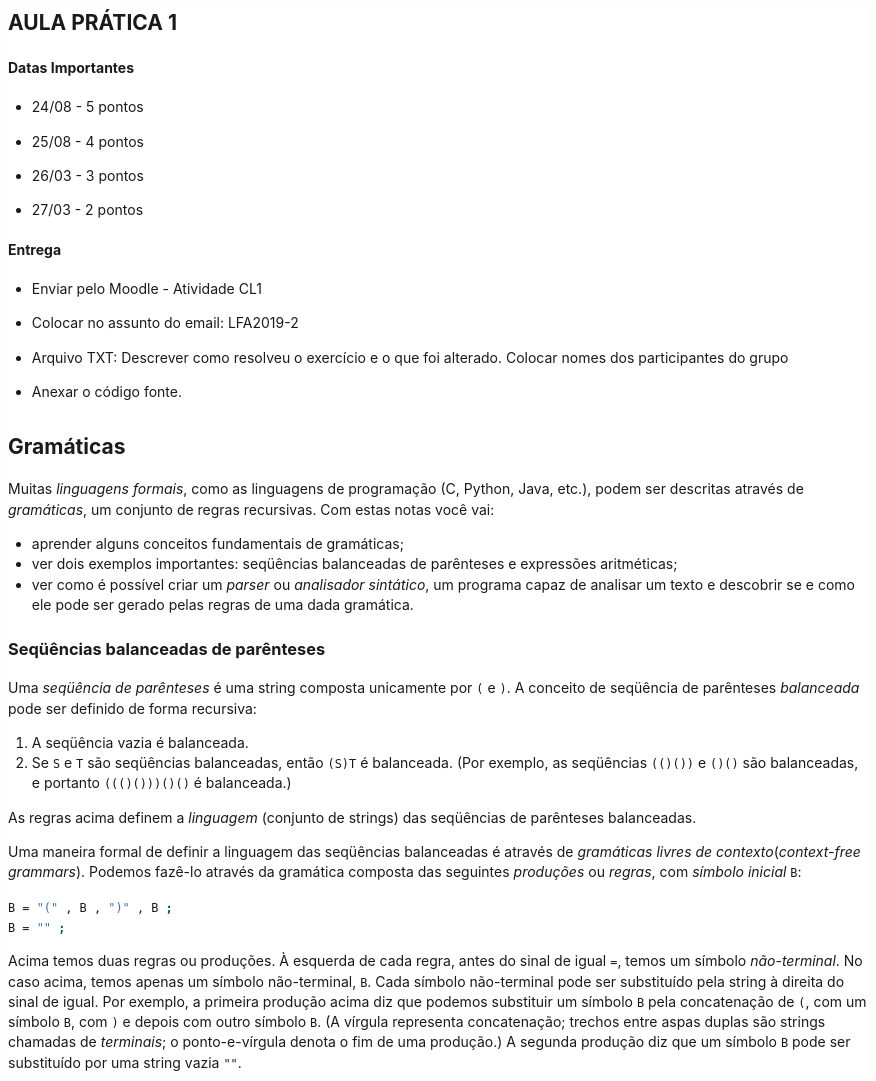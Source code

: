 ## AULA PRÁTICA 1



#### Datas Importantes

- 24/08 - 5 pontos

- 25/08 - 4 pontos

- 26/03 - 3 pontos

- 27/03 - 2 pontos

#### Entrega

- Enviar pelo Moodle - Atividade CL1

- Colocar no assunto do email: LFA2019-2

- Arquivo TXT: Descrever como resolveu o exercício e o que foi alterado. Colocar nomes dos participantes do grupo

- Anexar o código fonte.



## Gramáticas

Muitas *linguagens formais*, como as linguagens de programação (C, Python, Java, etc.), podem ser descritas através de *gramáticas*, um conjunto de regras recursivas. Com estas notas você vai:

- aprender alguns conceitos fundamentais de gramáticas;
- ver dois exemplos importantes: seqüências balanceadas de parênteses e expressões aritméticas;
- ver como é possível criar um *parser* ou *analisador sintático*, um programa capaz de analisar um texto e descobrir se e como ele pode ser gerado pelas regras de uma dada gramática.

### Seqüências balanceadas de parênteses

Uma *seqüência de parênteses* é uma string composta unicamente por `(` e `)`. A conceito de seqüência de parênteses *balanceada* pode ser definido de forma recursiva:

1. A seqüência vazia é balanceada.
2. Se `S` e `T` são seqüências balanceadas, então `(S)T` é balanceada. (Por exemplo, as seqüências `(()())` e `()()` são balanceadas, e portanto `((()()))()()` é balanceada.)

As regras acima definem a *linguagem* (conjunto de strings) das seqüências de parênteses balanceadas.

Uma maneira formal de definir a linguagem das seqüências balanceadas é através de *gramáticas livres de contexto*(*context-free grammars*). Podemos fazê-lo através da gramática composta das seguintes *produções* ou *regras*, com *símbolo inicial* `B`:

```bash
B = "(" , B , ")" , B ;
B = "" ;
```

Acima temos duas regras ou produções. À esquerda de cada regra, antes do sinal de igual `=`, temos um símbolo *não-terminal*. No caso acima, temos apenas um símbolo não-terminal, `B`. Cada símbolo não-terminal pode ser substituído pela string à direita do sinal de igual. Por exemplo, a primeira produção acima diz que podemos substituir um símbolo `B` pela concatenação de `(`, com um símbolo `B`, com `)` e depois com outro símbolo `B`. (A vírgula representa concatenação; trechos entre aspas duplas são strings chamadas de *terminais*; o ponto-e-vírgula denota o fim de uma produção.) A segunda produção diz que um símbolo `B` pode ser substituído por uma string vazia `""`.
